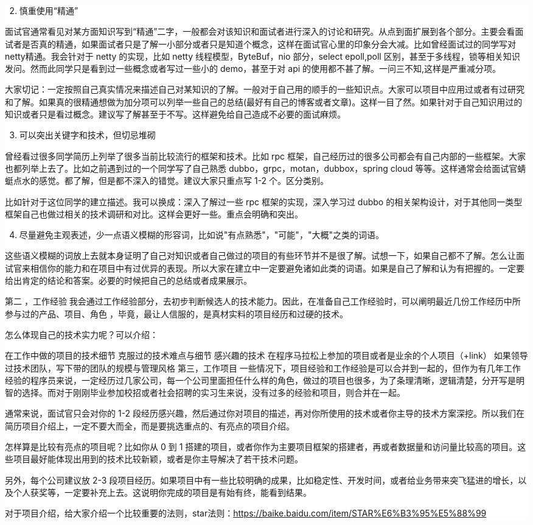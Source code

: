 

2. 慎重使用“精通”



面试官通常看见对某方面知识写到“精通”二字，一般都会对该知识和面试者进行深入的讨论和研究。从点到面扩展到各个部分。主要会看面试者是否真的精通，如果面试者只是了解一小部分或者只是知道个概念，这样在面试官心里的印象分会大减。比如曾经面试过的同学写对netty精通。我会针对于 netty 的实现，比如 netty 线程模型，ByteBuf，nio 部分，select epoll,poll 区别，甚至于多线程，锁等相关知识发问。然而此同学只是看到过一些概念或者写过一些小的 demo，甚至于对 api 的使用都不甚了解。一问三不知,这样是严重减分项。



大家切记：一定按照自己真实情况来描述自己对某知识的了解。一般对于自己用的顺手的一些知识点。大家可以项目中应用过或者有过研究和了解。如果真的很精通想做为加分项可以列举一些自己的总结(最好有自己的博客或者文章)。这样一目了然。如果针对于自己知识用过的知识或者只是看过概念。建议写了解甚至于不写。这样避免给自己造成不必要的面试麻烦。



3. 可以突出关键字和技术，但切忌堆砌

曾经看过很多同学简历上列举了很多当前比较流行的框架和技术。比如 rpc 框架，自己经历过的很多公司都会有自己内部的一些框架。大家也都列举上去了。比如之前遇到过的一个同学写了自己熟悉 dubbo，grpc，motan，dubbox，spring cloud 等等。这样通常会给面试官蜻蜓点水的感觉。都了解，但是都不深入的错觉。建议大家只重点写 1-2 个。区分类别。

比如针对于这位同学的建立描述。我可以换成：深入了解过一些 rpc 框架的实现，深入学习过 dubbo 的相关架构设计，对于其他同一类型框架自己也做过相关的技术调研和对比。这样会更好一些。重点会明确和突出。



4. 尽量避免主观表述，少一点语义模糊的形容词，比如说"有点熟悉"，"可能"，"大概"之类的词语。

这些语义模糊的词放上去就本身证明了自己对知识或者自己做过的项目的有些环节并不是很了解。试想一下，如果自己都不了解。怎么让面试官来相信你的能力和在项目中有过优异的表现。所以大家在建立中一定要避免诸如此类的词语。如果是自己了解和认为有把握的。一定要给出肯定的结论和答案。必要的时候把自己的总结或者成果展示。

第二 ，工作经验
我会通过工作经验部分，去初步判断候选人的技术能力。因此，在准备自己工作经验时，可以阐明最近几份工作经历中所参与过的产品、项目、角色 ，毕竟，最让人信服的，是真材实料的项目经历和过硬的技术。



怎么体现自己的技术实力呢？可以介绍：

在工作中做的项目的技术细节
克服过的技术难点与细节
感兴趣的技术
在程序马拉松上参加的项目或者是业余的个人项目（+link）
如果领导过技术团队，写下带的团队的规模与管理风格
第三，工作项目
一些情况下，项目经验和工作经验是可以合并到一起的，但作为有几年工作经验的程序员来说，一定经历过几家公司，每一个公司里面担任什么样的角色，做过的项目也很多，为了条理清晰，逻辑清楚，分开写是明智的选择。而对于刚刚毕业参加校招或者社会招聘的实习生来说，没有过多的经验和项目，则合并在一起。



通常来说，面试官只会对你的 1-2 段经历感兴趣，然后通过你对项目的描述，再对你所使用的技术或者你主导的技术方案深挖。所以我们在简历项目介绍上，一定不要大而全，而是要挑选重点的、有亮点的项目介绍。



怎样算是比较有亮点的项目呢？比如你从 0 到 1 搭建的项目，或者你作为主要项目框架的搭建者，再或者数据量和访问量比较高的项目。这些项目最好能体现出用到的技术比较新颖，或者是你主导解决了若干技术问题。



另外，每个公司建议放 2-3 段项目经历。如果项目中有一些比较明确的成果，比如稳定性、开发时间，或者给业务带来突飞猛进的增长，以及个人获奖等，一定要补充上去。这说明你完成的项目是有始有终，能看到结果。



对于项目介绍，给大家介绍一个比较重要的法则，star法则：https://baike.baidu.com/item/STAR%E6%B3%95%E5%88%99

